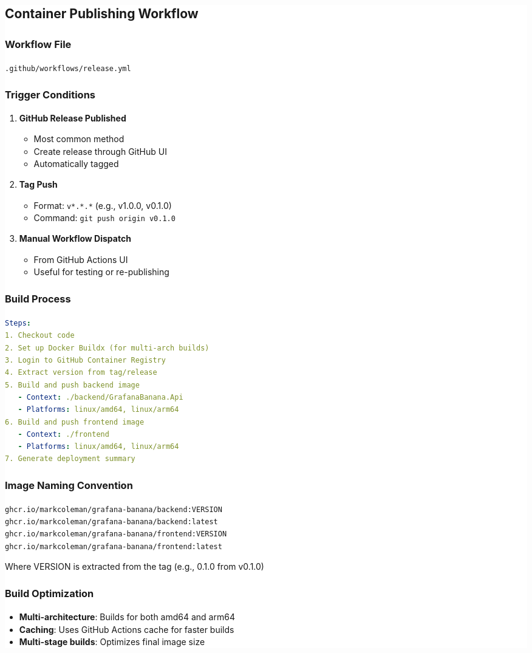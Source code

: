 ## Container Publishing Workflow

### Workflow File
`.github/workflows/release.yml`

### Trigger Conditions
1. **GitHub Release Published**
   - Most common method
   - Create release through GitHub UI
   - Automatically tagged

2. **Tag Push**
   - Format: `v*.*.*` (e.g., v1.0.0, v0.1.0)
   - Command: `git push origin v0.1.0`

3. **Manual Workflow Dispatch**
   - From GitHub Actions UI
   - Useful for testing or re-publishing

### Build Process

```yaml
Steps:
1. Checkout code
2. Set up Docker Buildx (for multi-arch builds)
3. Login to GitHub Container Registry
4. Extract version from tag/release
5. Build and push backend image
   - Context: ./backend/GrafanaBanana.Api
   - Platforms: linux/amd64, linux/arm64
6. Build and push frontend image
   - Context: ./frontend
   - Platforms: linux/amd64, linux/arm64
7. Generate deployment summary
```

### Image Naming Convention

```
ghcr.io/markcoleman/grafana-banana/backend:VERSION
ghcr.io/markcoleman/grafana-banana/backend:latest
ghcr.io/markcoleman/grafana-banana/frontend:VERSION
ghcr.io/markcoleman/grafana-banana/frontend:latest
```

Where VERSION is extracted from the tag (e.g., 0.1.0 from v0.1.0)

### Build Optimization
- **Multi-architecture**: Builds for both amd64 and arm64
- **Caching**: Uses GitHub Actions cache for faster builds
- **Multi-stage builds**: Optimizes final image size
